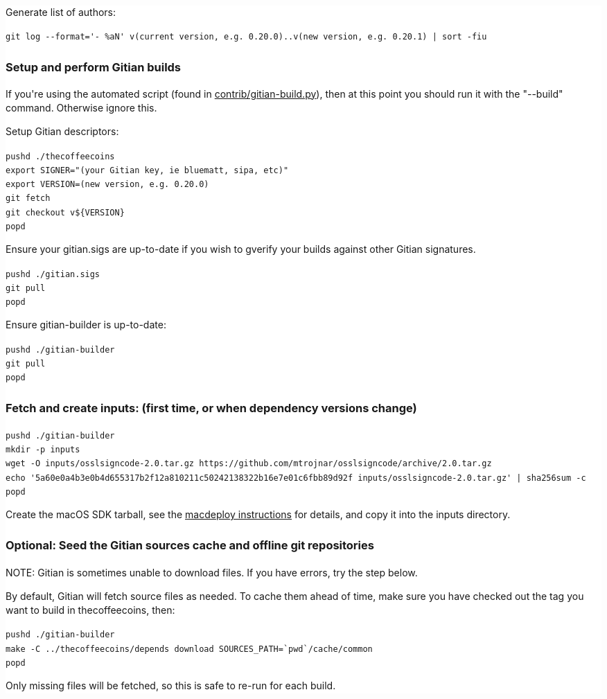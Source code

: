 Generate list of authors:

    git log --format='- %aN' v(current version, e.g. 0.20.0)..v(new version, e.g. 0.20.1) | sort -fiu

### Setup and perform Gitian builds

If you're using the automated script (found in [contrib/gitian-build.py](/contrib/gitian-build.py)), then at this point you should run it with the "--build" command. Otherwise ignore this.

Setup Gitian descriptors:

    pushd ./thecoffeecoins
    export SIGNER="(your Gitian key, ie bluematt, sipa, etc)"
    export VERSION=(new version, e.g. 0.20.0)
    git fetch
    git checkout v${VERSION}
    popd

Ensure your gitian.sigs are up-to-date if you wish to gverify your builds against other Gitian signatures.

    pushd ./gitian.sigs
    git pull
    popd

Ensure gitian-builder is up-to-date:

    pushd ./gitian-builder
    git pull
    popd

### Fetch and create inputs: (first time, or when dependency versions change)

    pushd ./gitian-builder
    mkdir -p inputs
    wget -O inputs/osslsigncode-2.0.tar.gz https://github.com/mtrojnar/osslsigncode/archive/2.0.tar.gz
    echo '5a60e0a4b3e0b4d655317b2f12a810211c50242138322b16e7e01c6fbb89d92f inputs/osslsigncode-2.0.tar.gz' | sha256sum -c
    popd

Create the macOS SDK tarball, see the [macdeploy instructions](/contrib/macdeploy/README.md#deterministic-macos-dmg-notes) for details, and copy it into the inputs directory.

### Optional: Seed the Gitian sources cache and offline git repositories

NOTE: Gitian is sometimes unable to download files. If you have errors, try the step below.

By default, Gitian will fetch source files as needed. To cache them ahead of time, make sure you have checked out the tag you want to build in thecoffeecoins, then:

    pushd ./gitian-builder
    make -C ../thecoffeecoins/depends download SOURCES_PATH=`pwd`/cache/common
    popd

Only missing files will be fetched, so this is safe to re-run for each build.
